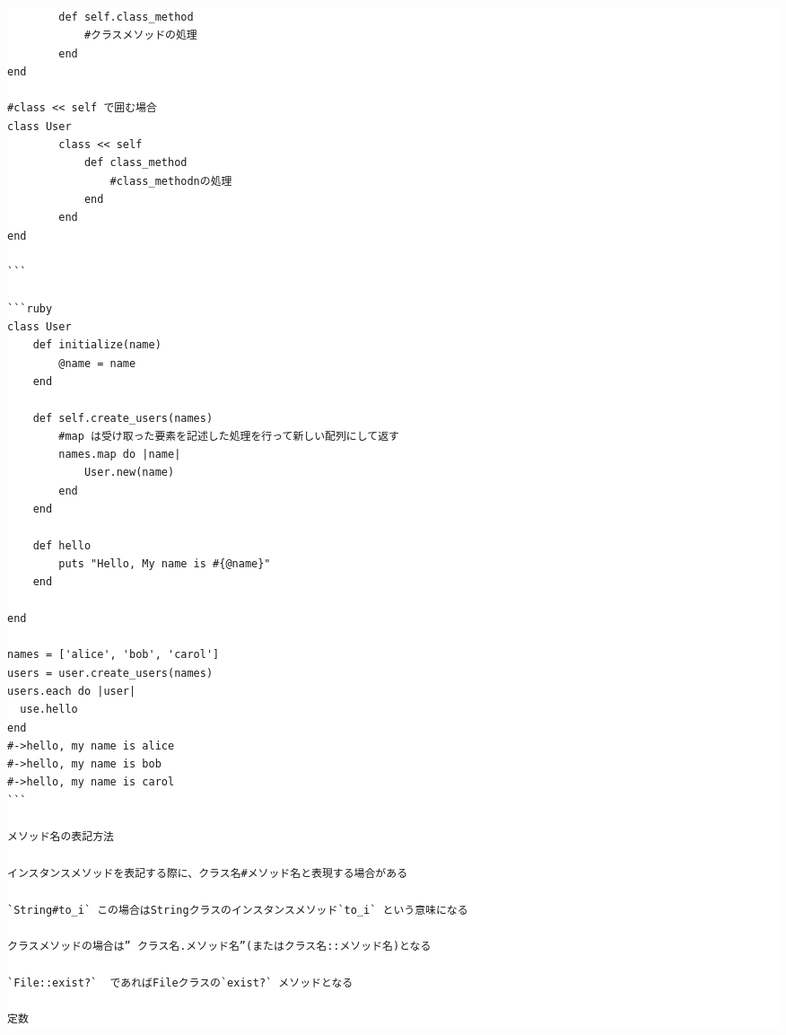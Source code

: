    		def self.class_method
    			#クラスメソッドの処理
    		end 
    end
    
    #class << self で囲む場合
    class User
    		class << self
    			def class_method
    				#class_methodnの処理
    			end
    		end
    end
    
    ```
    
    ```ruby
    class User
    	def initialize(name)
    		@name = name
    	end
    
    	def self.create_users(names)
    		#map は受け取った要素を記述した処理を行って新しい配列にして返す
    		names.map do |name|
    			User.new(name)
    		end
    	end
    	
    	def hello
    		puts "Hello, My name is #{@name}"
    	end
    
    end
    
    names = ['alice', 'bob', 'carol']
    users = user.create_users(names)
    users.each do |user|
      use.hello
    end
    #->hello, my name is alice
    #->hello, my name is bob
    #->hello, my name is carol
    ```
    
    メソッド名の表記方法
    
    インスタンスメソッドを表記する際に、クラス名#メソッド名と表現する場合がある
    
    `String#to_i` この場合はStringクラスのインスタンスメソッド`to_i` という意味になる
    
    クラスメソッドの場合は” クラス名.メソッド名”(またはクラス名::メソッド名)となる
    
    `File::exist?`  であればFileクラスの`exist?` メソッドとなる
    
    定数
    